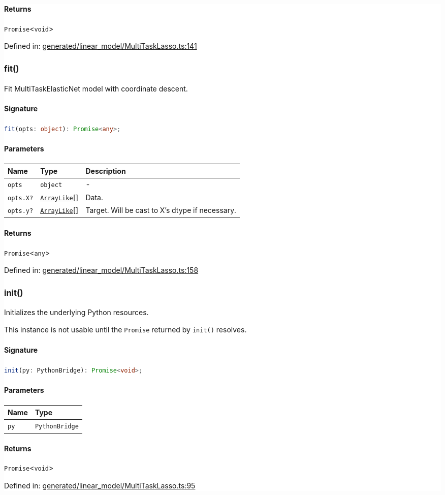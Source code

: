 #### Returns

`Promise`\<`void`\>

Defined in:  [generated/linear\_model/MultiTaskLasso.ts:141](https://github.com/transitive-bullshit/scikit-learn-ts/blob/f6c1fce/packages/sklearn/src/generated/linear_model/MultiTaskLasso.ts#L141)

### fit()

Fit MultiTaskElasticNet model with coordinate descent.

#### Signature

```ts
fit(opts: object): Promise<any>;
```

#### Parameters

| Name | Type | Description |
| :------ | :------ | :------ |
| `opts` | `object` | - |
| `opts.X?` | [`ArrayLike`](../types/ArrayLike.md)[] | Data. |
| `opts.y?` | [`ArrayLike`](../types/ArrayLike.md)[] | Target. Will be cast to X’s dtype if necessary. |

#### Returns

`Promise`\<`any`\>

Defined in:  [generated/linear\_model/MultiTaskLasso.ts:158](https://github.com/transitive-bullshit/scikit-learn-ts/blob/f6c1fce/packages/sklearn/src/generated/linear_model/MultiTaskLasso.ts#L158)

### init()

Initializes the underlying Python resources.

This instance is not usable until the `Promise` returned by `init()` resolves.

#### Signature

```ts
init(py: PythonBridge): Promise<void>;
```

#### Parameters

| Name | Type |
| :------ | :------ |
| `py` | `PythonBridge` |

#### Returns

`Promise`\<`void`\>

Defined in:  [generated/linear\_model/MultiTaskLasso.ts:95](https://github.com/transitive-bullshit/scikit-learn-ts/blob/f6c1fce/packages/sklearn/src/generated/linear_model/MultiTaskLasso.ts#L95)
